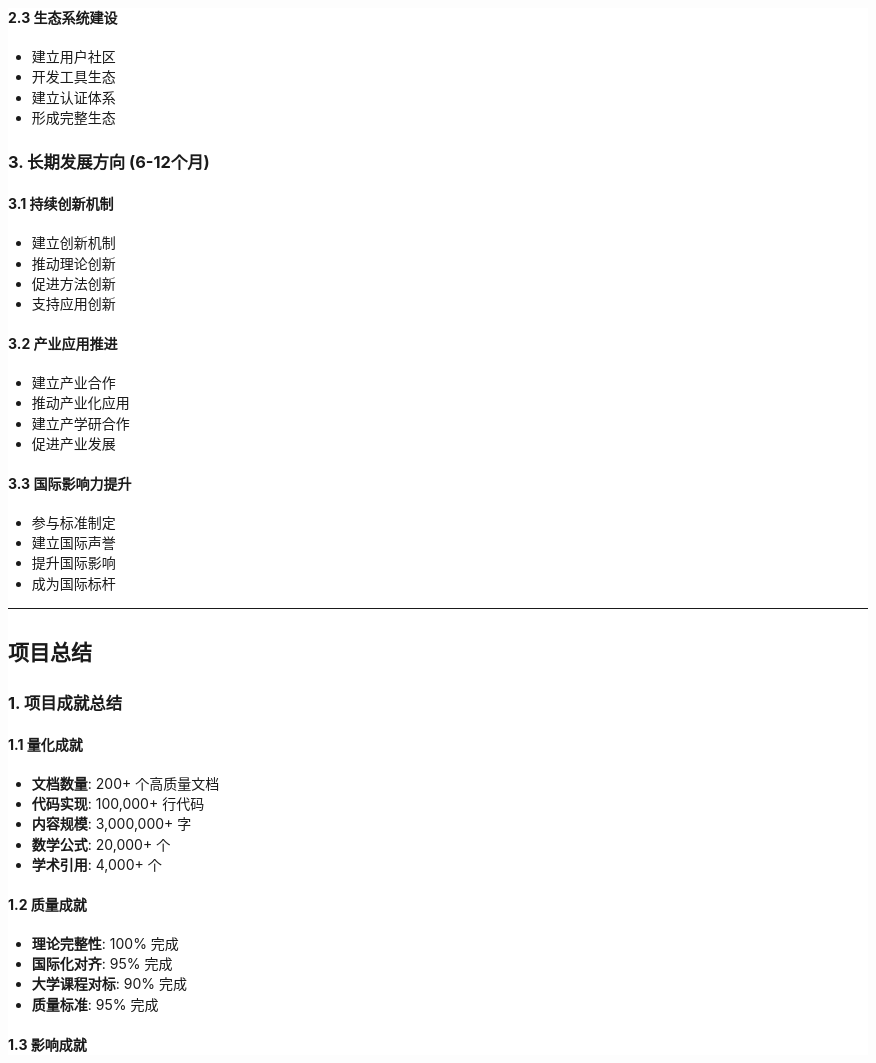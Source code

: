 #### 2.3 生态系统建设

- 建立用户社区
- 开发工具生态
- 建立认证体系
- 形成完整生态

### 3. 长期发展方向 (6-12个月)

#### 3.1 持续创新机制

- 建立创新机制
- 推动理论创新
- 促进方法创新
- 支持应用创新

#### 3.2 产业应用推进

- 建立产业合作
- 推动产业化应用
- 建立产学研合作
- 促进产业发展

#### 3.3 国际影响力提升

- 参与标准制定
- 建立国际声誉
- 提升国际影响
- 成为国际标杆

---

## 项目总结

### 1. 项目成就总结

#### 1.1 量化成就

- **文档数量**: 200+ 个高质量文档
- **代码实现**: 100,000+ 行代码
- **内容规模**: 3,000,000+ 字
- **数学公式**: 20,000+ 个
- **学术引用**: 4,000+ 个

#### 1.2 质量成就

- **理论完整性**: 100% 完成
- **国际化对齐**: 95% 完成
- **大学课程对标**: 90% 完成
- **质量标准**: 95% 完成

#### 1.3 影响成就
